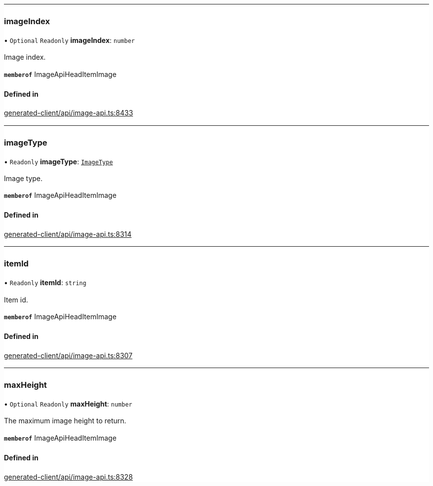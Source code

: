 ___

### imageIndex

• `Optional` `Readonly` **imageIndex**: `number`

Image index.

**`memberof`** ImageApiHeadItemImage

#### Defined in

[generated-client/api/image-api.ts:8433](https://github.com/thornbill/jellyfin-sdk-typescript/blob/b0f5501/src/generated-client/api/image-api.ts#L8433)

___

### imageType

• `Readonly` **imageType**: [`ImageType`](../enums/generated_client.ImageType.md)

Image type.

**`memberof`** ImageApiHeadItemImage

#### Defined in

[generated-client/api/image-api.ts:8314](https://github.com/thornbill/jellyfin-sdk-typescript/blob/b0f5501/src/generated-client/api/image-api.ts#L8314)

___

### itemId

• `Readonly` **itemId**: `string`

Item id.

**`memberof`** ImageApiHeadItemImage

#### Defined in

[generated-client/api/image-api.ts:8307](https://github.com/thornbill/jellyfin-sdk-typescript/blob/b0f5501/src/generated-client/api/image-api.ts#L8307)

___

### maxHeight

• `Optional` `Readonly` **maxHeight**: `number`

The maximum image height to return.

**`memberof`** ImageApiHeadItemImage

#### Defined in

[generated-client/api/image-api.ts:8328](https://github.com/thornbill/jellyfin-sdk-typescript/blob/b0f5501/src/generated-client/api/image-api.ts#L8328)
